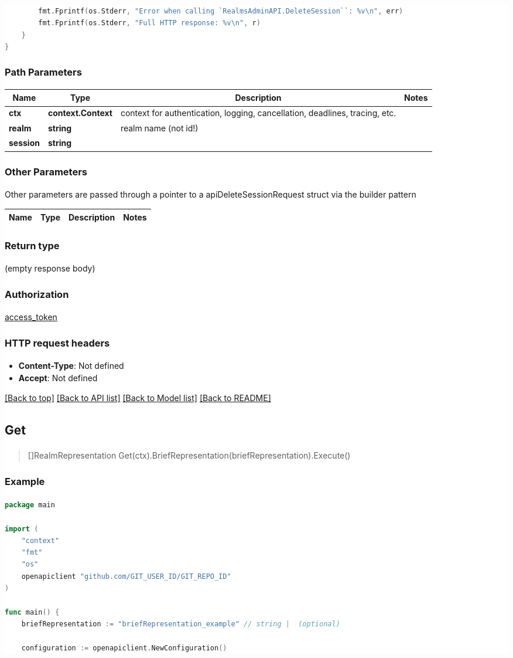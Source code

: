 ```go
		fmt.Fprintf(os.Stderr, "Error when calling `RealmsAdminAPI.DeleteSession``: %v\n", err)
		fmt.Fprintf(os.Stderr, "Full HTTP response: %v\n", r)
	}
}
```

### Path Parameters


Name | Type | Description  | Notes
------------- | ------------- | ------------- | -------------
**ctx** | **context.Context** | context for authentication, logging, cancellation, deadlines, tracing, etc.
**realm** | **string** | realm name (not id!) | 
**session** | **string** |  | 

### Other Parameters

Other parameters are passed through a pointer to a apiDeleteSessionRequest struct via the builder pattern


Name | Type | Description  | Notes
------------- | ------------- | ------------- | -------------



### Return type

 (empty response body)

### Authorization

[access_token](../README.md#access_token)

### HTTP request headers

- **Content-Type**: Not defined
- **Accept**: Not defined

[[Back to top]](#) [[Back to API list]](../README.md#documentation-for-api-endpoints)
[[Back to Model list]](../README.md#documentation-for-models)
[[Back to README]](../README.md)


## Get

> []RealmRepresentation Get(ctx).BriefRepresentation(briefRepresentation).Execute()





### Example

```go
package main

import (
	"context"
	"fmt"
	"os"
	openapiclient "github.com/GIT_USER_ID/GIT_REPO_ID"
)

func main() {
	briefRepresentation := "briefRepresentation_example" // string |  (optional)

	configuration := openapiclient.NewConfiguration()
```